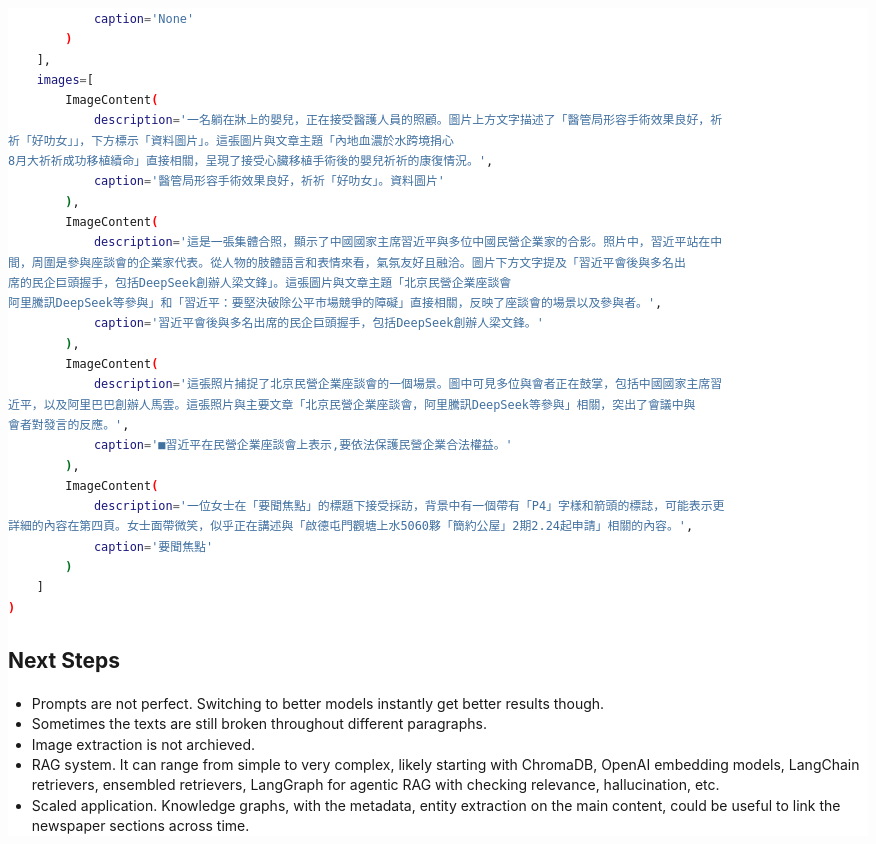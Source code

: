 ```bash
            caption='None'
        )
    ],
    images=[
        ImageContent(
            description='一名躺在牀上的嬰兒，正在接受醫護人員的照顧。圖片上方文字描述了「醫管局形容手術效果良好，祈
祈「好叻女」」，下方標示「資料圖片」。這張圖片與文章主題「內地血濃於水跨境捐心
8月大祈祈成功移植續命」直接相關，呈現了接受心臟移植手術後的嬰兒祈祈的康復情況。',
            caption='醫管局形容手術效果良好，祈祈「好叻女」。資料圖片'
        ),
        ImageContent(
            description='這是一張集體合照，顯示了中國國家主席習近平與多位中國民營企業家的合影。照片中，習近平站在中
間，周圍是參與座談會的企業家代表。從人物的肢體語言和表情來看，氣氛友好且融洽。圖片下方文字提及「習近平會後與多名出
席的民企巨頭握手，包括DeepSeek創辦人梁文鋒」。這張圖片與文章主題「北京民營企業座談會
阿里騰訊DeepSeek等參與」和「習近平：要堅決破除公平市場競爭的障礙」直接相關，反映了座談會的場景以及參與者。',
            caption='習近平會後與多名出席的民企巨頭握手，包括DeepSeek創辦人梁文鋒。'
        ),
        ImageContent(
            description='這張照片捕捉了北京民營企業座談會的一個場景。圖中可見多位與會者正在鼓掌，包括中國國家主席習
近平，以及阿里巴巴創辦人馬雲。這張照片與主要文章「北京民營企業座談會，阿里騰訊DeepSeek等參與」相關，突出了會議中與
會者對發言的反應。',
            caption='■習近平在民營企業座談會上表示,要依法保護民營企業合法權益。'
        ),
        ImageContent(
            description='一位女士在「要聞焦點」的標題下接受採訪，背景中有一個帶有「P4」字樣和箭頭的標誌，可能表示更
詳細的內容在第四頁。女士面帶微笑，似乎正在講述與「啟德屯門觀塘上水5060夥「簡約公屋」2期2.24起申請」相關的內容。',
            caption='要聞焦點'
        )
    ]
)
```

## Next Steps

- Prompts are not perfect. Switching to better models instantly get better results though.
- Sometimes the texts are still broken throughout different paragraphs.
- Image extraction is not archieved.
- RAG system. It can range from simple to very complex, likely starting with ChromaDB, OpenAI embedding models, LangChain retrievers, ensembled retrievers, LangGraph for agentic RAG with checking relevance, hallucination, etc.
- Scaled application.
  Knowledge graphs, with the metadata, entity extraction on the main content, could be useful to link the newspaper sections across time.
